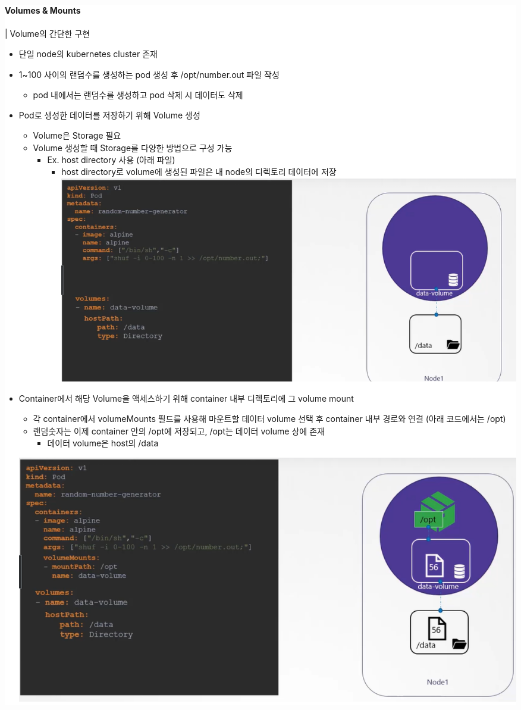 #### Volumes & Mounts

| Volume의 간단한 구현

- 단일 node의 kubernetes cluster 존재
- 1~100 사이의 랜덤수를 생성하는 pod 생성 후 /opt/number.out 파일 작성
    - pod 내에서는 랜덤수를 생성하고 pod 삭제 시 데이터도 삭제
- Pod로 생성한 데이터를 저장하기 위해 Volume 생성
    - Volume은 Storage 필요
    - Volume 생성할 때 Storage를 다양한 방법으로 구성 가능
        - Ex. host directory 사용 (아래 파일)
            - host directory로 volume에 생성된 파일은 내 node의 디렉토리 데이터에 저장 
            ![alt text](image-70.png)
- Container에서 해당 Volume을 액세스하기 위해 container 내부 디렉토리에 그 volume mount
    - 각 container에서 volumeMounts 필드를 사용해 마운트할 데이터 volume 선택 후 container 내부 경로와 연결 (아래 코드에서는 /opt)
    - 랜덤숫자는 이제 container 안의 /opt에 저장되고, /opt는 데이터 volume 상에 존재
        - 데이터 volume은 host의 /data

    ![alt text](image-72.png)
